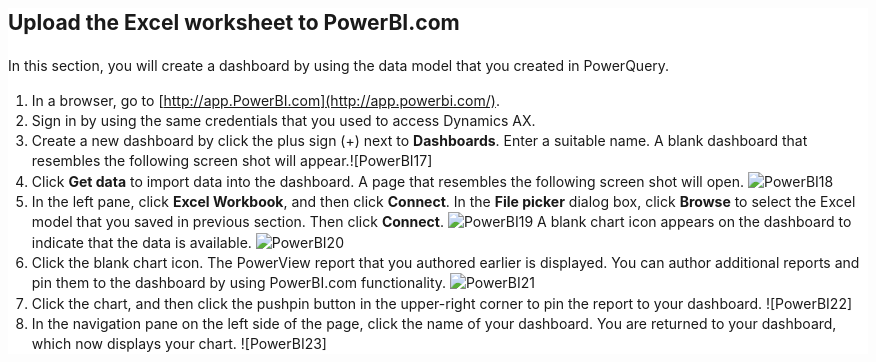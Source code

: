 ## Upload the Excel worksheet to PowerBI.com
In this section, you will create a dashboard by using the data model that you created in PowerQuery.

1.  In a browser, go to [http://app.PowerBI.com](http://app.powerbi.com/).
2.  Sign in by using the same credentials that you used to access Dynamics AX.
3.  Create a new dashboard by click the plus sign (+) next to **Dashboards**. Enter a suitable name. A blank dashboard that resembles the following screen shot will appear.![PowerBI17]
4.  Click **Get data** to import data into the dashboard. A page that resembles the following screen shot will open. ![PowerBI18](media/PowerBI18-1024x448.png)
5.  In the left pane, click **Excel Workbook**, and then click **Connect**. In the **File picker** dialog box, click **Browse** to select the Excel model that you saved in previous section. Then click **Connect**. ![PowerBI19](media/PowerBI19-1024x490.png) A blank chart icon appears on the dashboard to indicate that the data is available. ![PowerBI20](media/PowerBI20-1024x451.png)
6.  Click the blank chart icon. The PowerView report that you authored earlier is displayed. You can author additional reports and pin them to the dashboard by using PowerBI.com functionality. ![PowerBI21](media/PowerBI21-1024x395.png)
7.  Click the chart, and then click the pushpin button in the upper-right corner to pin the report to your dashboard. ![PowerBI22]
8.  In the navigation pane on the left side of the page, click the name of your dashboard. You are returned to your dashboard, which now displays your chart. ![PowerBI23]


